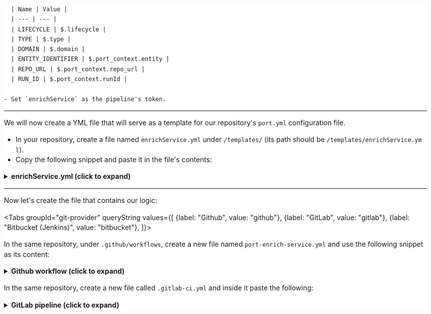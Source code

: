       | Name | Value |
      | --- | --- |
      | LIFECYCLE | $.lifecycle |
      | TYPE | $.type |
      | DOMAIN | $.domain |
      | ENTITY_IDENTIFIER | $.port_context.entity |
      | REPO_URL | $.port_context.repo_url |
      | RUN_ID | $.port_context.runId |

    - Set `enrichService` as the pipeline's token.

</TabItem>

</Tabs>

---

We will now create a YML file that will serve as a template for our repository's `port.yml` configuration file.

- In your repository, create a file named `enrichService.yml` under `/templates/` (its path should be `/templates/enrichService.yml`).
- Copy the following snippet and paste it in the file's contents:

<details><summary><b>enrichService.yml (click to expand)</b></summary></details>

---

Now let's create the file that contains our logic:

<Tabs groupId="git-provider" queryString values={[
{label: "Github", value: "github"},
{label: "GitLab", value: "gitlab"},
{label: "Bitbucket (Jenkins)", value: "bitbucket"},
]}>

<TabItem value="github">

In the same repository, under `.github/workflows`, create a new file named `port-enrich-service.yml` and use the following snippet as its content:

<details><summary><b>Github workflow (click to expand)</b></summary></details>

</TabItem>

<TabItem value="gitlab">

In the same repository, create a new file called `.gitlab-ci.yml` and inside it paste the following:
<details><summary><b> GitLab pipeline (click to expand)</b></summary></details>

</TabItem>

<TabItem value="bitbucket">
